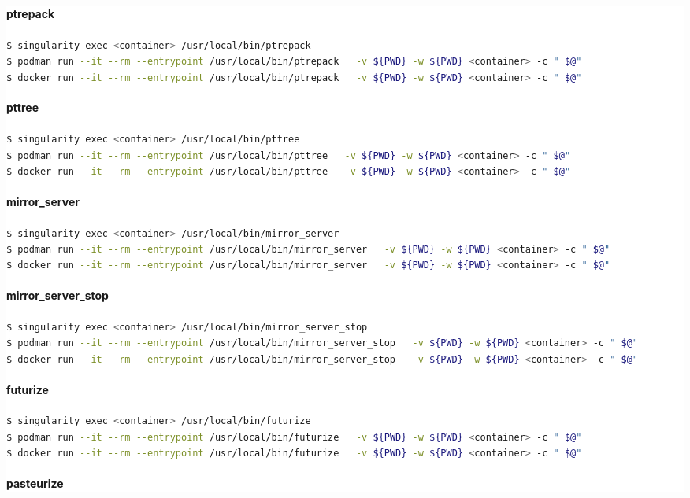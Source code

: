 
#### ptrepack

```bash
$ singularity exec <container> /usr/local/bin/ptrepack
$ podman run --it --rm --entrypoint /usr/local/bin/ptrepack   -v ${PWD} -w ${PWD} <container> -c " $@"
$ docker run --it --rm --entrypoint /usr/local/bin/ptrepack   -v ${PWD} -w ${PWD} <container> -c " $@"
```


#### pttree

```bash
$ singularity exec <container> /usr/local/bin/pttree
$ podman run --it --rm --entrypoint /usr/local/bin/pttree   -v ${PWD} -w ${PWD} <container> -c " $@"
$ docker run --it --rm --entrypoint /usr/local/bin/pttree   -v ${PWD} -w ${PWD} <container> -c " $@"
```


#### mirror_server

```bash
$ singularity exec <container> /usr/local/bin/mirror_server
$ podman run --it --rm --entrypoint /usr/local/bin/mirror_server   -v ${PWD} -w ${PWD} <container> -c " $@"
$ docker run --it --rm --entrypoint /usr/local/bin/mirror_server   -v ${PWD} -w ${PWD} <container> -c " $@"
```


#### mirror_server_stop

```bash
$ singularity exec <container> /usr/local/bin/mirror_server_stop
$ podman run --it --rm --entrypoint /usr/local/bin/mirror_server_stop   -v ${PWD} -w ${PWD} <container> -c " $@"
$ docker run --it --rm --entrypoint /usr/local/bin/mirror_server_stop   -v ${PWD} -w ${PWD} <container> -c " $@"
```


#### futurize

```bash
$ singularity exec <container> /usr/local/bin/futurize
$ podman run --it --rm --entrypoint /usr/local/bin/futurize   -v ${PWD} -w ${PWD} <container> -c " $@"
$ docker run --it --rm --entrypoint /usr/local/bin/futurize   -v ${PWD} -w ${PWD} <container> -c " $@"
```


#### pasteurize
